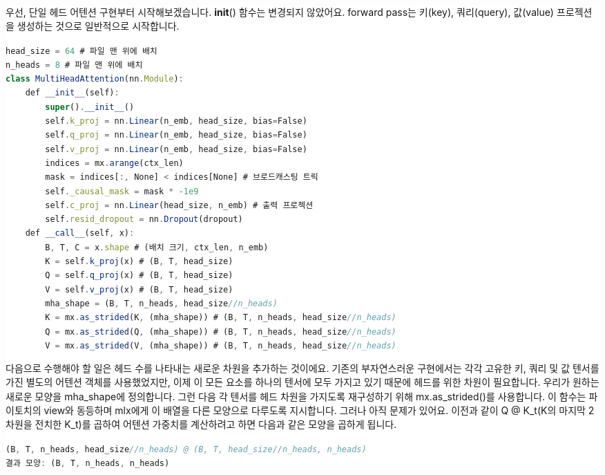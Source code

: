 

<ins class="adsbygoogle"
     style="display:block"
     data-ad-client="ca-pub-4877378276818686"
     data-ad-slot="1107185301"
     data-ad-format="auto"
     data-full-width-responsive="true"></ins>

<script>
     (adsbygoogle = window.adsbygoogle || []).push({});
</script>

우선, 단일 헤드 어텐션 구현부터 시작해보겠습니다. **init**() 함수는 변경되지 않았어요. forward pass는 키(key), 쿼리(query), 값(value) 프로젝션을 생성하는 것으로 일반적으로 시작합니다.

```js
head_size = 64 # 파일 맨 위에 배치
n_heads = 8 # 파일 맨 위에 배치
class MultiHeadAttention(nn.Module):
    def __init__(self):
        super().__init__()
        self.k_proj = nn.Linear(n_emb, head_size, bias=False)
        self.q_proj = nn.Linear(n_emb, head_size, bias=False)
        self.v_proj = nn.Linear(n_emb, head_size, bias=False)
        indices = mx.arange(ctx_len)
        mask = indices[:, None] < indices[None] # 브로드캐스팅 트릭
        self._causal_mask = mask * -1e9
        self.c_proj = nn.Linear(head_size, n_emb) # 출력 프로젝션
        self.resid_dropout = nn.Dropout(dropout)
    def __call__(self, x):
        B, T, C = x.shape # (배치 크기, ctx_len, n_emb)
        K = self.k_proj(x) # (B, T, head_size)
        Q = self.q_proj(x) # (B, T, head_size)
        V = self.v_proj(x) # (B, T, head_size)
        mha_shape = (B, T, n_heads, head_size//n_heads)
        K = mx.as_strided(K, (mha_shape)) # (B, T, n_heads, head_size//n_heads)
        Q = mx.as_strided(Q, (mha_shape)) # (B, T, n_heads, head_size//n_heads)
        V = mx.as_strided(V, (mha_shape)) # (B, T, n_heads, head_size//n_heads)
```

다음으로 수행해야 할 일은 헤드 수를 나타내는 새로운 차원을 추가하는 것이에요. 기존의 부자연스러운 구현에서는 각각 고유한 키, 쿼리 및 값 텐서를 가진 별도의 어텐션 객체를 사용했었지만, 이제 이 모든 요소를 하나의 텐서에 모두 가지고 있기 때문에 헤드를 위한 차원이 필요합니다. 우리가 원하는 새로운 모양을 mha_shape에 정의합니다. 그런 다음 각 텐서를 헤드 차원을 가지도록 재구성하기 위해 mx.as_strided()를 사용합니다. 이 함수는 파이토치의 view와 동등하며 mlx에게 이 배열을 다른 모양으로 다루도록 지시합니다. 그러나 아직 문제가 있어요. 이전과 같이 Q @ K_t(K의 마지막 2 차원을 전치한 K_t)를 곱하여 어텐션 가중치를 계산하려고 하면 다음과 같은 모양을 곱하게 됩니다.

```js
(B, T, n_heads, head_size//n_heads) @ (B, T, head_size//n_heads, n_heads)
결과 모양: (B, T, n_heads, n_heads)
```



<ins class="adsbygoogle"
     style="display:block"
     data-ad-client="ca-pub-4877378276818686"
     data-ad-slot="1107185301"
     data-ad-format="auto"
     data-full-width-responsive="true"></ins>
